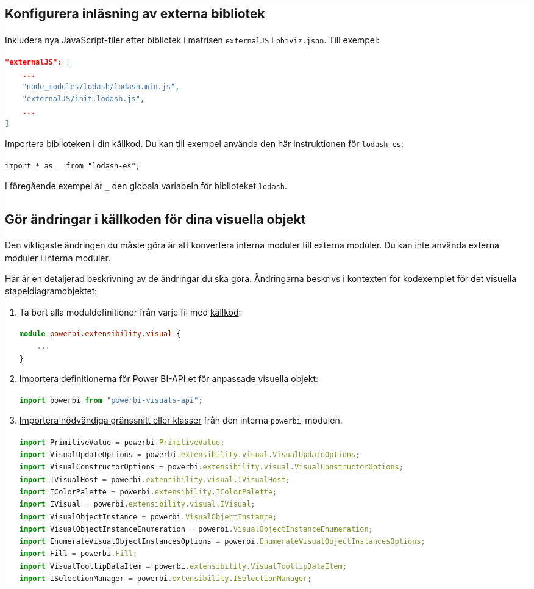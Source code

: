 ## <a name="configure-loading-of-external-libraries"></a>Konfigurera inläsning av externa bibliotek

Inkludera nya JavaScript-filer efter bibliotek i matrisen `externalJS` i `pbiviz.json`. Till exempel:

```JSON
"externalJS": [
    ...
    "node_modules/lodash/lodash.min.js",
    "externalJS/init.lodash.js",
    ...
]
```

Importera biblioteken i din källkod. Du kan till exempel använda den här instruktionen för `lodash-es`:

```JS
import * as _ from "lodash-es";
```

I föregående exempel är `_` den globala variabeln för biblioteket `lodash`.

## <a name="make-changes-in-the-sources-of-your-visuals"></a>Gör ändringar i källkoden för dina visuella objekt

Den viktigaste ändringen du måste göra är att konvertera interna moduler till externa moduler. Du kan inte använda externa moduler i interna moduler.

Här är en detaljerad beskrivning av de ändringar du ska göra. Ändringarna beskrivs i kontexten för kodexemplet för det visuella stapeldiagramobjektet:

1. Ta bort alla moduldefinitioner från varje fil med [källkod](https://github.com/microsoft/PowerBI-visuals-sampleBarChart/commit/72ec605ce6a311a6cc004453b07973b6ed5e61f9#diff-433142f7814fee940a0ffc98dc75bfcbL1-L3):

    ```typescript
    module powerbi.extensibility.visual {
        ...
    }
    ```

2. [Importera definitionerna för Power BI-API:et för anpassade visuella objekt](https://github.com/microsoft/PowerBI-visuals-sampleBarChart/commit/72ec605ce6a311a6cc004453b07973b6ed5e61f9#diff-433142f7814fee940a0ffc98dc75bfcbR4):

    ```typescript
    import powerbi from "powerbi-visuals-api";
    ```

3. [Importera nödvändiga gränssnitt eller klasser](https://github.com/microsoft/PowerBI-visuals-sampleBarChart/commit/72ec605ce6a311a6cc004453b07973b6ed5e61f9#diff-433142f7814fee940a0ffc98dc75bfcbR12-R35) från den interna `powerbi`-modulen.

    ```typescript
    import PrimitiveValue = powerbi.PrimitiveValue; 
    import VisualUpdateOptions = powerbi.extensibility.visual.VisualUpdateOptions; 
    import VisualConstructorOptions = powerbi.extensibility.visual.VisualConstructorOptions; 
    import IVisualHost = powerbi.extensibility.visual.IVisualHost; 
    import IColorPalette = powerbi.extensibility.IColorPalette; 
    import IVisual = powerbi.extensibility.visual.IVisual; 
    import VisualObjectInstance = powerbi.VisualObjectInstance; 
    import VisualObjectInstanceEnumeration = powerbi.VisualObjectInstanceEnumeration; 
    import EnumerateVisualObjectInstancesOptions = powerbi.EnumerateVisualObjectInstancesOptions; 
    import Fill = powerbi.Fill; 
    import VisualTooltipDataItem = powerbi.extensibility.VisualTooltipDataItem; 
    import ISelectionManager = powerbi.extensibility.ISelectionManager; 